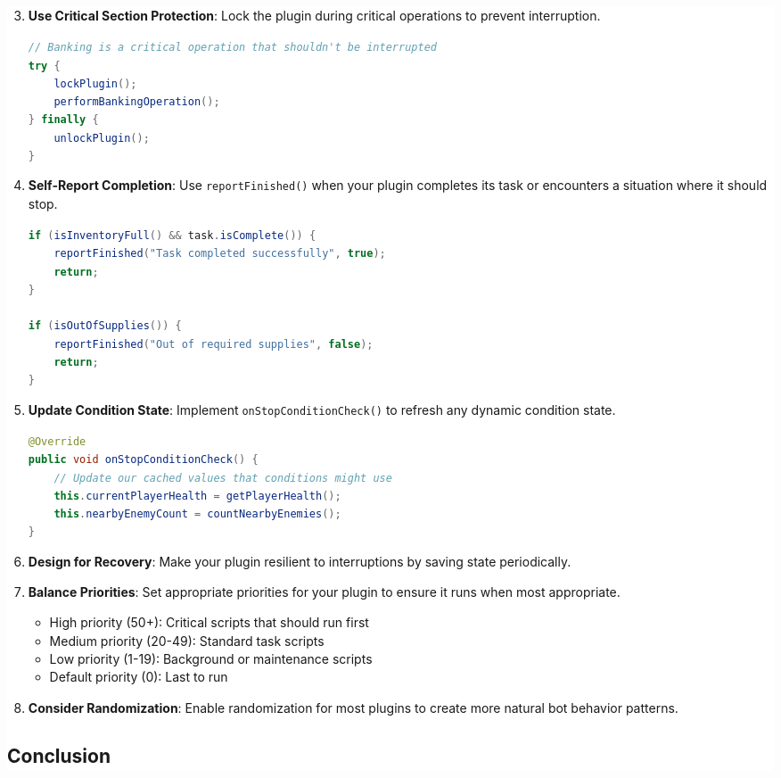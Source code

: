 3. **Use Critical Section Protection**: Lock the plugin during critical operations to prevent interruption.

   ```java
   // Banking is a critical operation that shouldn't be interrupted
   try {
       lockPlugin();
       performBankingOperation();
   } finally {
       unlockPlugin();
   }
   ```

4. **Self-Report Completion**: Use `reportFinished()` when your plugin completes its task or encounters a situation where it should stop.

   ```java
   if (isInventoryFull() && task.isComplete()) {
       reportFinished("Task completed successfully", true);
       return;
   }
   
   if (isOutOfSupplies()) {
       reportFinished("Out of required supplies", false);
       return;
   }
   ```

5. **Update Condition State**: Implement `onStopConditionCheck()` to refresh any dynamic condition state.

   ```java
   @Override
   public void onStopConditionCheck() {
       // Update our cached values that conditions might use
       this.currentPlayerHealth = getPlayerHealth();
       this.nearbyEnemyCount = countNearbyEnemies();
   }
   ```

6. **Design for Recovery**: Make your plugin resilient to interruptions by saving state periodically.

7. **Balance Priorities**: Set appropriate priorities for your plugin to ensure it runs when most appropriate.

   - High priority (50+): Critical scripts that should run first
   - Medium priority (20-49): Standard task scripts
   - Low priority (1-19): Background or maintenance scripts
   - Default priority (0): Last to run

8. **Consider Randomization**: Enable randomization for most plugins to create more natural bot behavior patterns.

## Conclusion
